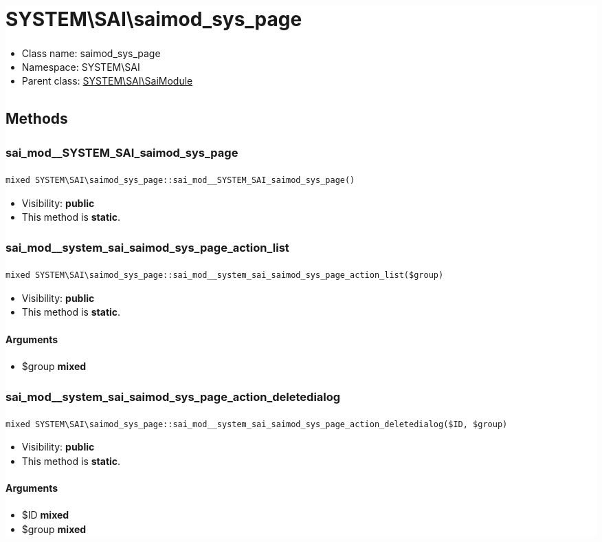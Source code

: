 SYSTEM\SAI\saimod_sys_page
===============






* Class name: saimod_sys_page
* Namespace: SYSTEM\SAI
* Parent class: [SYSTEM\SAI\SaiModule](SYSTEM-SAI-SaiModule)







Methods
-------


### sai_mod__SYSTEM_SAI_saimod_sys_page

    mixed SYSTEM\SAI\saimod_sys_page::sai_mod__SYSTEM_SAI_saimod_sys_page()





* Visibility: **public**
* This method is **static**.




### sai_mod__system_sai_saimod_sys_page_action_list

    mixed SYSTEM\SAI\saimod_sys_page::sai_mod__system_sai_saimod_sys_page_action_list($group)





* Visibility: **public**
* This method is **static**.


#### Arguments
* $group **mixed**



### sai_mod__system_sai_saimod_sys_page_action_deletedialog

    mixed SYSTEM\SAI\saimod_sys_page::sai_mod__system_sai_saimod_sys_page_action_deletedialog($ID, $group)





* Visibility: **public**
* This method is **static**.


#### Arguments
* $ID **mixed**
* $group **mixed**

